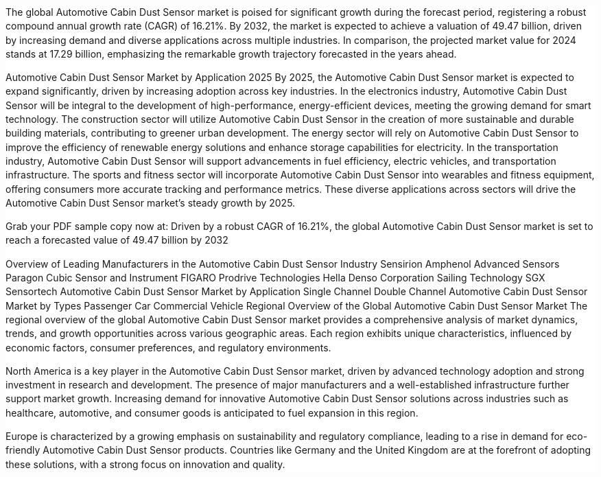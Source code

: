 The global Automotive Cabin Dust Sensor market is poised for significant growth during the forecast period, registering a robust compound annual growth rate (CAGR) of 16.21%. By 2032, the market is expected to achieve a valuation of 49.47 billion, driven by increasing demand and diverse applications across multiple industries. In comparison, the projected market value for 2024 stands at 17.29 billion, emphasizing the remarkable growth trajectory forecasted in the years ahead. 

Automotive Cabin Dust Sensor Market by Application 2025
By 2025, the Automotive Cabin Dust Sensor market is expected to expand significantly, driven by increasing adoption across key industries. In the electronics industry, Automotive Cabin Dust Sensor will be integral to the development of high-performance, energy-efficient devices, meeting the growing demand for smart technology. The construction sector will utilize Automotive Cabin Dust Sensor in the creation of more sustainable and durable building materials, contributing to greener urban development. The energy sector will rely on Automotive Cabin Dust Sensor to improve the efficiency of renewable energy solutions and enhance storage capabilities for electricity. In the transportation industry, Automotive Cabin Dust Sensor will support advancements in fuel efficiency, electric vehicles, and transportation infrastructure. The sports and fitness sector will incorporate Automotive Cabin Dust Sensor into wearables and fitness equipment, offering consumers more accurate tracking and performance metrics. These diverse applications across sectors will drive the Automotive Cabin Dust Sensor market’s steady growth by 2025.

Grab your PDF sample copy now at: Driven by a robust CAGR of 16.21%, the global Automotive Cabin Dust Sensor market is set to reach a forecasted value of 49.47 billion by 2032

Overview of Leading Manufacturers in the Automotive Cabin Dust Sensor Industry
Sensirion
Amphenol Advanced Sensors
Paragon
Cubic Sensor and Instrument
FIGARO
Prodrive Technologies
Hella
Denso Corporation
Sailing Technology
SGX Sensortech
Automotive Cabin Dust Sensor Market by Application
Single Channel
Double Channel
Automotive Cabin Dust Sensor Market by Types
Passenger Car
Commercial Vehicle
Regional Overview of the Global Automotive Cabin Dust Sensor Market
The regional overview of the global Automotive Cabin Dust Sensor market provides a comprehensive analysis of market dynamics, trends, and growth opportunities across various geographic areas. Each region exhibits unique characteristics, influenced by economic factors, consumer preferences, and regulatory environments.

North America is a key player in the Automotive Cabin Dust Sensor market, driven by advanced technology adoption and strong investment in research and development. The presence of major manufacturers and a well-established infrastructure further support market growth. Increasing demand for innovative Automotive Cabin Dust Sensor solutions across industries such as healthcare, automotive, and consumer goods is anticipated to fuel expansion in this region.

Europe is characterized by a growing emphasis on sustainability and regulatory compliance, leading to a rise in demand for eco-friendly Automotive Cabin Dust Sensor products. Countries like Germany and the United Kingdom are at the forefront of adopting these solutions, with a strong focus on innovation and quality.
